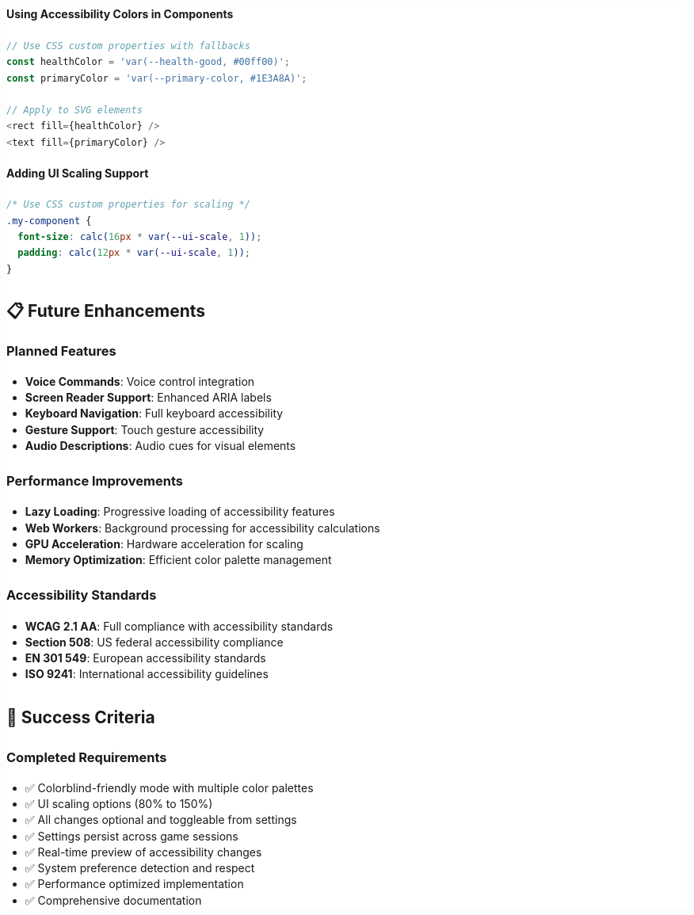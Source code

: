 #### Using Accessibility Colors in Components
```typescript
// Use CSS custom properties with fallbacks
const healthColor = 'var(--health-good, #00ff00)';
const primaryColor = 'var(--primary-color, #1E3A8A)';

// Apply to SVG elements
<rect fill={healthColor} />
<text fill={primaryColor} />
```

#### Adding UI Scaling Support
```css
/* Use CSS custom properties for scaling */
.my-component {
  font-size: calc(16px * var(--ui-scale, 1));
  padding: calc(12px * var(--ui-scale, 1));
}
```

## 📋 Future Enhancements

### Planned Features
- **Voice Commands**: Voice control integration
- **Screen Reader Support**: Enhanced ARIA labels
- **Keyboard Navigation**: Full keyboard accessibility
- **Gesture Support**: Touch gesture accessibility
- **Audio Descriptions**: Audio cues for visual elements

### Performance Improvements
- **Lazy Loading**: Progressive loading of accessibility features
- **Web Workers**: Background processing for accessibility calculations
- **GPU Acceleration**: Hardware acceleration for scaling
- **Memory Optimization**: Efficient color palette management

### Accessibility Standards
- **WCAG 2.1 AA**: Full compliance with accessibility standards
- **Section 508**: US federal accessibility compliance
- **EN 301 549**: European accessibility standards
- **ISO 9241**: International accessibility guidelines

## 🎯 Success Criteria

### Completed Requirements
- ✅ Colorblind-friendly mode with multiple color palettes
- ✅ UI scaling options (80% to 150%)
- ✅ All changes optional and toggleable from settings
- ✅ Settings persist across game sessions
- ✅ Real-time preview of accessibility changes
- ✅ System preference detection and respect
- ✅ Performance optimized implementation
- ✅ Comprehensive documentation
